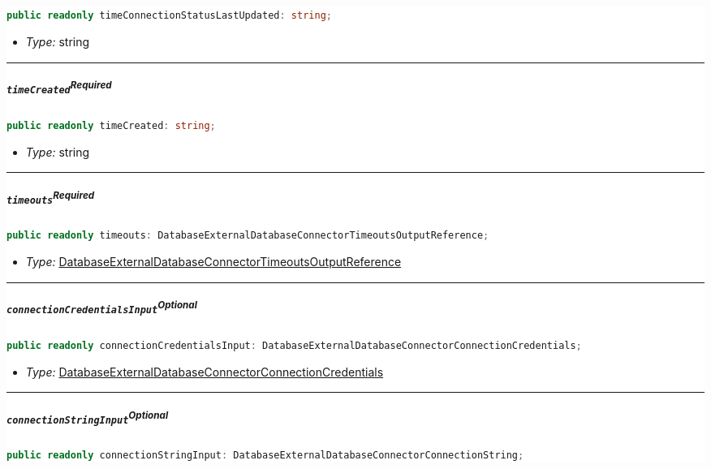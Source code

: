 ```typescript
public readonly timeConnectionStatusLastUpdated: string;
```

- *Type:* string

---

##### `timeCreated`<sup>Required</sup> <a name="timeCreated" id="rhizo-co-terraform-provider-oci.databaseExternalDatabaseConnector.DatabaseExternalDatabaseConnector.property.timeCreated"></a>

```typescript
public readonly timeCreated: string;
```

- *Type:* string

---

##### `timeouts`<sup>Required</sup> <a name="timeouts" id="rhizo-co-terraform-provider-oci.databaseExternalDatabaseConnector.DatabaseExternalDatabaseConnector.property.timeouts"></a>

```typescript
public readonly timeouts: DatabaseExternalDatabaseConnectorTimeoutsOutputReference;
```

- *Type:* <a href="#rhizo-co-terraform-provider-oci.databaseExternalDatabaseConnector.DatabaseExternalDatabaseConnectorTimeoutsOutputReference">DatabaseExternalDatabaseConnectorTimeoutsOutputReference</a>

---

##### `connectionCredentialsInput`<sup>Optional</sup> <a name="connectionCredentialsInput" id="rhizo-co-terraform-provider-oci.databaseExternalDatabaseConnector.DatabaseExternalDatabaseConnector.property.connectionCredentialsInput"></a>

```typescript
public readonly connectionCredentialsInput: DatabaseExternalDatabaseConnectorConnectionCredentials;
```

- *Type:* <a href="#rhizo-co-terraform-provider-oci.databaseExternalDatabaseConnector.DatabaseExternalDatabaseConnectorConnectionCredentials">DatabaseExternalDatabaseConnectorConnectionCredentials</a>

---

##### `connectionStringInput`<sup>Optional</sup> <a name="connectionStringInput" id="rhizo-co-terraform-provider-oci.databaseExternalDatabaseConnector.DatabaseExternalDatabaseConnector.property.connectionStringInput"></a>

```typescript
public readonly connectionStringInput: DatabaseExternalDatabaseConnectorConnectionString;
```
